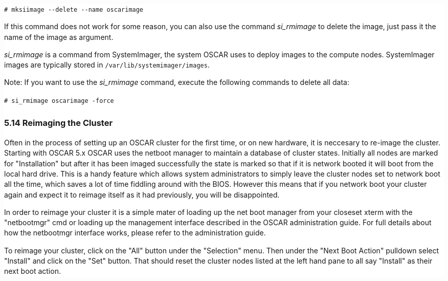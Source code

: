    # mksiimage --delete --name oscarimage

If this command does not work for some reason, you can also use the command _si_rmimage_ to delete the image, just pass it the name of the image as argument.

_si_rmimage_ is a command from SystemImager, the system OSCAR uses to deploy images to the compute nodes.  SystemImager images are typically stored in `/var/lib/systemimager/images`.

Note: If you want to use the _si_rmimage_ command, execute the following commands to delete all data:

    # si_rmimage oscarimage -force

### 5.14 Reimaging the Cluster

Often in the process of setting up an OSCAR cluster for the first time, or on new hardware, it is neccesary to re-image the cluster.  Starting with OSCAR 5.x OSCAR uses the netboot manager to maintain a database of cluster states.  Initially all nodes are marked for "Installation" but after it has been imaged successfully the state is marked so that if it is network booted it will boot from the local hard drive.  This is a handy feature which allows system administrators to simply leave the cluster nodes set to network boot all the time, which saves a lot of time fiddling around with the BIOS.  However this means that if you network boot your cluster again and expect it to reimage itself as it had previously, you will be disappointed.

In order to reimage your cluster it is a simple mater of loading up the net boot manager from your closeset xterm with the "netbootmgr" cmd or loading up the management interface described in the OSCAR administration guide.  For full details about how the netbootmgr interface works, please refer to the administration guide.

To reimage your cluster, click on the "All" button under the "Selection" menu.  Then under the "Next Boot Action" pulldown select "Install" and click on the "Set" button.  That should reset the cluster nodes listed at the left hand pane to all say "Install" as their next boot action.  
